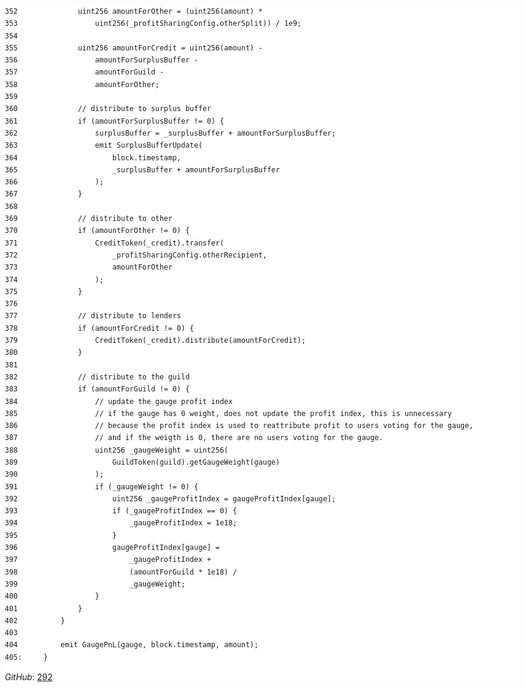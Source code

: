 ```solidity
352              uint256 amountForOther = (uint256(amount) *
353                  uint256(_profitSharingConfig.otherSplit)) / 1e9;
354  
355              uint256 amountForCredit = uint256(amount) -
356                  amountForSurplusBuffer -
357                  amountForGuild -
358                  amountForOther;
359  
360              // distribute to surplus buffer
361              if (amountForSurplusBuffer != 0) {
362                  surplusBuffer = _surplusBuffer + amountForSurplusBuffer;
363                  emit SurplusBufferUpdate(
364                      block.timestamp,
365                      _surplusBuffer + amountForSurplusBuffer
366                  );
367              }
368  
369              // distribute to other
370              if (amountForOther != 0) {
371                  CreditToken(_credit).transfer(
372                      _profitSharingConfig.otherRecipient,
373                      amountForOther
374                  );
375              }
376  
377              // distribute to lenders
378              if (amountForCredit != 0) {
379                  CreditToken(_credit).distribute(amountForCredit);
380              }
381  
382              // distribute to the guild
383              if (amountForGuild != 0) {
384                  // update the gauge profit index
385                  // if the gauge has 0 weight, does not update the profit index, this is unnecessary
386                  // because the profit index is used to reattribute profit to users voting for the gauge,
387                  // and if the weigth is 0, there are no users voting for the gauge.
388                  uint256 _gaugeWeight = uint256(
389                      GuildToken(guild).getGaugeWeight(gauge)
390                  );
391                  if (_gaugeWeight != 0) {
392                      uint256 _gaugeProfitIndex = gaugeProfitIndex[gauge];
393                      if (_gaugeProfitIndex == 0) {
394                          _gaugeProfitIndex = 1e18;
395                      }
396                      gaugeProfitIndex[gauge] =
397                          _gaugeProfitIndex +
398                          (amountForGuild * 1e18) /
399                          _gaugeWeight;
400                  }
401              }
402          }
403  
404          emit GaugePnL(gauge, block.timestamp, amount);
405:     }

```
*GitHub*: [292](https://github.com/code-423n4/2023-12-ethereumcreditguild/blob/8f439544b8a634e8f3c3db718416a39752cd471e/src/governance/ProfitManager.sol#L292-L405)
